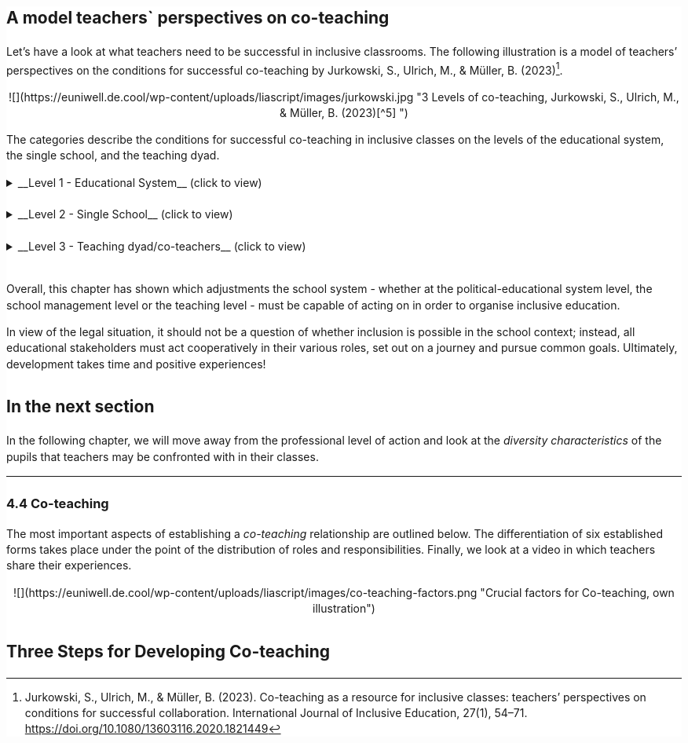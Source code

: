 
A model teachers` perspectives on co-teaching
----

Let’s have a look at what teachers need to be successful in inclusive classrooms. The following illustration is a model of teachers’ perspectives on the conditions for successful co-teaching by Jurkowski, S., Ulrich, M., & Müller, B. (2023)[^5]. 

<center>![](https://euniwell.de.cool/wp-content/uploads/liascript/images/jurkowski.jpg "3 Levels of co-teaching, Jurkowski, S., Ulrich, M., & Müller, B. (2023)[^5] ")</center>

The categories describe the conditions for successful co-teaching in inclusive classes on the levels of the educational system, the single school, and the teaching dyad.

<details><summary> __Level 1 - Educational System__ (click to view)</summary></details>

<br>

<details><summary> __Level 2 - Single School__ (click to view)</summary></details>

<br>

<details><summary> __Level 3 - Teaching dyad/co-teachers__ (click to view)</summary></details>

<br>



Overall, this chapter has shown which adjustments the school system - whether at the political-educational system level, the school management level or the teaching level - must be capable of acting on in order to organise inclusive education. 

In view of the legal situation, it should not be a question of whether inclusion is possible in the school context; instead, all educational stakeholders must act cooperatively in their various roles, set out on a journey and pursue common goals. Ultimately, development takes time and positive experiences!

In the next section
---

In the following chapter, we will move away from the professional level of action and look at the _diversity characteristics_ of the pupils that teachers may be confronted with in their classes.


---
[^1]: Lütje-Klose, Birgit, Wild, E., Grüter, S., Gorges, J., Neumann, P., Papenberg, A., & Goldan, J. (2024). Kooperation in inklusiven Schulen. Pädagogik (Weinheim). https://doi.org/10.14361/9783839460689

[^2]: Friend, M., Cook, L., Hurley-Chamberlain, D., & Shamberger, C. (2010). Co-teaching: An illustration of the complexity of collaboration in special education. Journal of Educational and Psychological Consultation: The Official Journal of the Association for Educational and Psychological Consultants, 20(1), 9–27. https://doi.org/10.1080/10474410903535380

[^3]: Köpfer, A., Powell, J. J. W., & Zahnd, R. (2021). Handbuch Inklusion international / International Handbook of Inclusive Education (A. Köpfer, J. J. W. Powell, & R. Zahnd, Eds.). Verlag Barbara Budrich. https://library.oapen.org/handle/20.500.12657/46311 

[^4]: Widmer-Wolf P. (2018). Kooperation in multiprofessionellen Teams an inklusiven Schulen. in T.Sturm & M.Wagner-Willi (Hrsg.), Handbuch schulische Inklusion (Kap 3.5). UTB. - https://doi.org/10.36198/9783838549590

[^5]: Jurkowski, S., Ulrich, M., & Müller, B. (2023). Co-teaching as a resource for inclusive classes: teachers’ perspectives on conditions for successful collaboration. International Journal of Inclusive Education, 27(1), 54–71. https://doi.org/10.1080/13603116.2020.1821449

### 4.4 Co-teaching

The most important aspects of establishing a _co-teaching_ relationship are outlined below. The differentiation of six established forms takes place under the point of the distribution of roles and responsibilities. Finally, we look at a video in which teachers share their experiences.

<center>![](https://euniwell.de.cool/wp-content/uploads/liascript/images/co-teaching-factors.png "Crucial factors for Co-teaching, own illustration")</center>


Three Steps for Developing Co-teaching
---


[^1]: V. Aichele, LL.M., S. Bernot, C. Hübner, S. Kroworsch, B.Leisering, P. Litschke, L. Palleit, K. Pöllmann, J. Striek. (2019). Wer Inklusion will, sucht Wege - Zehn Jahre UN-Behindertenrechtskonvention in Deutschland. Deutsche Institut für Menschenrechte, Monitoring-Stelle UN-Behindertenrechtskonvention. https://www.institut-fuer-menschenrechte.de/fileadmin/Redaktion/Publikationen/Wer_Inklusion_will_sucht_Wege_Zehn_Jahre_UN_BRK_in_Deutschland.pdf Own translation.
[^1]: EUniWell. (2023). EUniWell Mission Statement. https://www.euniwell.eu/fileadmin/user_upload/Downloads/Key_documents/2023_EUniWell_Mission_Statement_-_updated.pdf
[^2]: EUniWell. (n.d.). Our Alliance. European University for Well-Being. Retrieved November 19, 2024, from https://www.euniwell.eu/about/our-alliance
[^1]: EUniWell. (2023). EUniWell Mission Statement. https://www.euniwell.eu/fileadmin/user_upload/Downloads/Key_documents/2023_EUniWell_Mission_Statement_-_updated.pdf
[^2]: EUniWell Teacher Education Team. (n.d.). Arena 5: Teacher Education and Well-Being. European University for Well-Being. Retrieved Winter 11, 2024, from https://www.euniwell.eu/what-we-do/fields-of-action/arena-5-teacher-education-and-well-being
[^1]: UNESCO, International Commission on the Futures of Education. (2021). Reimagining our futures together: a new social contract for education. UNESCO. https://doi.org/10.54675/asrb4722
[^2]: Del Gobbo, Daniela Frison, André Bresges, Donna J. Dawkins, Jan Springob, Juan Antonio Solis Becerra, Ibolya Túri, Magali Hersant, Giovanna. (2023). Sustainability, health care, well-being, and inclusion: toward new professional standards for the teachers of the future. Nuova Secondaria , 5, 146-154.
[^3]: Florian, L. (2017). Teacher education for the changing demographics of schooling: Inclusive education for each and every learner. In Teacher education for the changing demographics of schooling (pp. 9-20). Springer, Cham.
[^4]: Popkewitz, T. S. (2004). Educational standards: Mapping who we are and are to become. The Journal of the Learning Sciences, 13(2), 243-256.
[^5]: Asp-Onsjö, L. (2006). Åtgärdsprogram - dokument eller verktyg? En fallstudie i en kommun. https://gupea.ub.gu.se/handle/2077/16941
[^1]: UNESCO. (2020). Global Education Monitoring Report 2020: Inclusion and education: All means all. Paris. UNESCO. https://doi.org/10.54676/jjnk6989
[^1]: Ellis, D. P. (1968). SOCIOLOGICAL THEORY AND MODERN SOCIETY. By Talcott parsons. New York: The free press 1967. 564 pp. $12.50. Social Forces; a Scientific Medium of Social Study and Interpretation, 47(1), 90–91. https://doi.org/10.2307/2574723
[^2]: Epp, A. (2017). Bronfenbrenner’s Ecological Systems Theory as a Sensitization and Examination Pattern for Empirical Analyses. Forum Qualitative Sozialforschung Forum: Qualitative Social Research, 19(1). https://doi.org/10.17169/fqs-19.1.2725
[^1]: Mead, George H. (1968 [1934]). Geist, Identität und Gesellschaft: aus der Sicht des Sozialbehaviorismus (Ed. Ch.W. Morris). Berlin: Suhrkamp. / Joas, Hans (1989). Intersubjektivität – Die Entwicklung des Werkes von G. H. Mead. Berlin: Suhrkamp. / Helle, Horst J. (2001). Theorie der symbolischen Interaktion: ein Beitrag zum verstehenden Ansatz in Soziologie und Sozialpsychologie (3rd ed.). Düsseldorf: Westdeutscher. 
[^1]: https://dictionary.cambridge.org/dictionary/english/discrimination
[^2]: https://heimatkunde.boell.de/de/2008/02/18/institutionelle-diskriminierung-im-bildungs-und-erziehungssystem-theorie
[^1]: Walgenbach, K. (2021). Erziehungswissenschaftliche Perspektiven auf Vielfalt, Heterogenität, Diversity / Diversität, Intersektionalität. Verlag Julius Klinkhardt. https://doi.org/10.25656/01:22247
[^2]: Bührmann, A. D. (2018). Diversität. socialnet Lexikon [last access: 26.09.2024]. https://www.socialnet.de/lexikon/6324
[^3]: Cramer, C., & Harant, M. (2014). Inklusion – Interdisziplinäre Kritik und Perspektiven von Begriff und Gegenstand. Zeitschrift fur Erziehungswissenschaft: ZfE, 17(4), 639–659. https://doi.org/10.1007/s11618-014-0584-4
[^4]: Stichweh, R. (2007). Inklusion und Exklusion in der Weltgesellschaft – Am Beispiel der Schule und des Erziehungssystems. In J. Aderhold & O. Kranz (Eds.), Intention und Funktion (pp. 113-120). VS. https://doi.org/10.1007/978-3-531-90627-0_5
[^1]: Grosche, M. (2015). Was ist Inklusion? Ein Diskussions- und Positionsartikel zur Defi nition von Inklusion aus Sicht der empirischen Bildungsforschung. In P. Kuhl, P. Stanat, B. Lütje-Klose, C. Gresch, H. A. Pant, & M. Prenzel (Eds.), Inklusion von Schülerinnen und Schülern mit sonderpädagogischem Förderbedarf in Schulleistungserhebungen (pp. 17–39). Springer Fachmedien Wiesbaden. https://doi.org/10.1007/978-3-658-06604-8
[^1]: Hunt, P., & McDonnall, J. (2007). Inclusive education. In van der Gaag, R.J. S. L. Odom, R. H. Horner, M. E. Snell, & J. Blacher (Eds.) (2007). Handbook of developmental disabilities. New York/Londen: Guilford Press. https://doi.org/10.1007/BF03089708
[^1]: UNESCO. Assistant Director-General for Education, 2010-2018 (Qian Tang), & UNESCO. (2017). A Guide for ensuring inclusion and equity in education. UNESCO. https://doi.org/10.54675/mhhz2237
[^1]: Frederick, A., & Katz, J. H. (2002). The Inclusion Breakthrough: Unleashing the Real Power of Diversity Miller. Berrett-Koehler Punlishers, Inc.
[^2]: Thomas, G. (2013). A review of thinking and research about inclusive education policy, with suggestions for a new kind of inclusive thinking. British Educational Research Journal, 39(3), 473–490, p.485. https://doi.org/10.1080/01411926.2011.652070
[^1]: UNESCO Global Education Monitoring Report Team, International Task Force on Teachers for Education. (2020). Inclusive teaching: preparing all teachers to teach all students. https://unesdoc.unesco.org/ark:/48223/pf0000374447 
[^1]: Waack, S. (n.d.). Hattie effect size list - 256 Influences Related To Achievement. VISIBLE LEARNING. Retrieved October 7, 2024, from https://visible-learning.org/hattie-ranking-influences-effect-sizes-learning-achievement/
[^2]: Riccomini, P., & Witzel, B. (2010). Response to Intervention in Math. Corwin Press. https://doi.org/10.4135/9781452219356
[^3]: Universität Rostock. (n.d.). The Response-to-Intervention Approach. Universität Rostock. Retrieved October 7, 2024, from https://www.rim.uni-rostock.de/en/response-to-intervention-approach/the-response-to-intervention-approach/
[^1]: Friend, M., Cook, L., Hurley-Chamberlain, D., & Shamberger, C. (2010). Co-teaching: An illustration of the complexity of collaboration in special education. Journal of Educational and Psychological Consultation: The Official Journal of the Association for Educational and Psychological Consultants, 20(1), 9–27. https://doi.org/10.1080/10474410903535380
[^2]: Studienseminar Hannover für das Lehramt für Sonderpädagogik. (n.d.). Handreichungen zur Ausbildung im gemeinsamen Unterricht. https://lehrerfortbildung-bw.de/s_sueb/alle/fb1/6_mat/3_zusammen/11_lit/Handreichungen-zur-Ausbildung-im-gemeinsamen-Unterrich.pdf 
[^1]: Brüderl, J. (2019). Vorlesung Sozialstrukturanalyse. https://www.ls3.soziologie.uni-muenchen.de/studium-lehre/lehrmaterialien/ws-2019-2020/vorlesung-sozialstruktur_19.pdf
[^1]: Photorealistic image of a tired 14-year-old girl in 8th grade, sitting at her desk in a bright classroom, looking worried, with droopy eyes, while classmates chat nearby. A calendar shows an upcoming class trip.